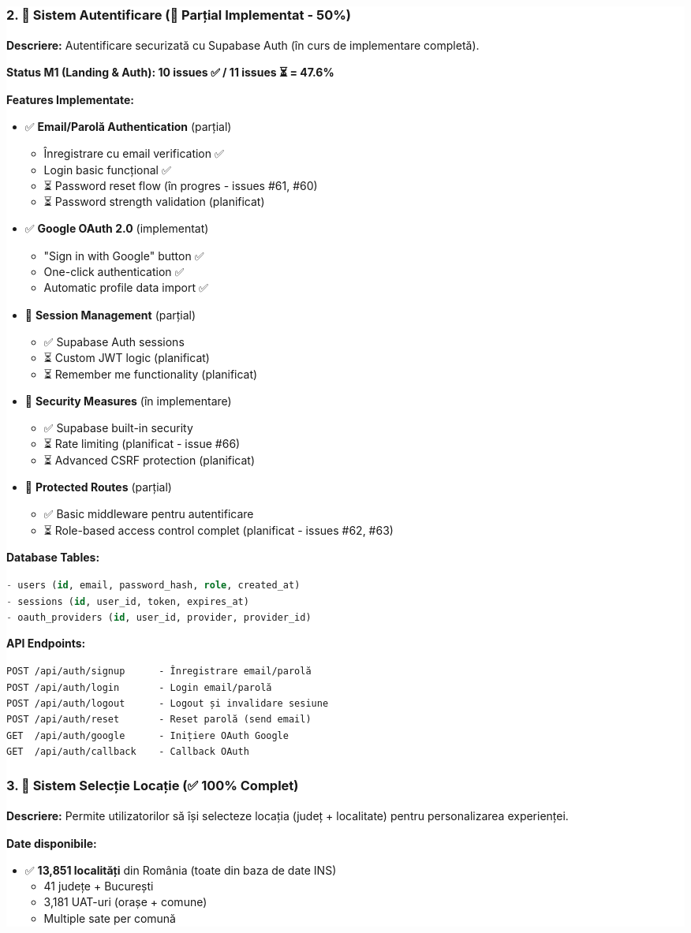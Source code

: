 ### 2. 🔐 Sistem Autentificare (🔄 Parțial Implementat - 50%)

**Descriere:** Autentificare securizată cu Supabase Auth (în curs de implementare completă).

**Status M1 (Landing & Auth): 10 issues ✅ / 11 issues ⏳ = 47.6%**

**Features Implementate:**
- ✅ **Email/Parolă Authentication** (parțial)
  - Înregistrare cu email verification ✅
  - Login basic funcțional ✅
  - ⏳ Password reset flow (în progres - issues #61, #60)
  - ⏳ Password strength validation (planificat)

- ✅ **Google OAuth 2.0** (implementat)
  - "Sign in with Google" button ✅
  - One-click authentication ✅
  - Automatic profile data import ✅

- 🔄 **Session Management** (parțial)
  - ✅ Supabase Auth sessions
  - ⏳ Custom JWT logic (planificat)
  - ⏳ Remember me functionality (planificat)

- 🔄 **Security Measures** (în implementare)
  - ✅ Supabase built-in security
  - ⏳ Rate limiting (planificat - issue #66)
  - ⏳ Advanced CSRF protection (planificat)

- 🔄 **Protected Routes** (parțial)
  - ✅ Basic middleware pentru autentificare
  - ⏳ Role-based access control complet (planificat - issues #62, #63)

**Database Tables:**
```sql
- users (id, email, password_hash, role, created_at)
- sessions (id, user_id, token, expires_at)
- oauth_providers (id, user_id, provider, provider_id)
```

**API Endpoints:**
```
POST /api/auth/signup      - Înregistrare email/parolă
POST /api/auth/login       - Login email/parolă
POST /api/auth/logout      - Logout și invalidare sesiune
POST /api/auth/reset       - Reset parolă (send email)
GET  /api/auth/google      - Inițiere OAuth Google
GET  /api/auth/callback    - Callback OAuth
```

### 3. 📍 Sistem Selecție Locație (✅ 100% Complet)

**Descriere:** Permite utilizatorilor să își selecteze locația (județ + localitate) pentru personalizarea experienței.

**Date disponibile:**
- ✅ **13,851 localități** din România (toate din baza de date INS)
  - 41 județe + București
  - 3,181 UAT-uri (orașe + comune)
  - Multiple sate per comună
